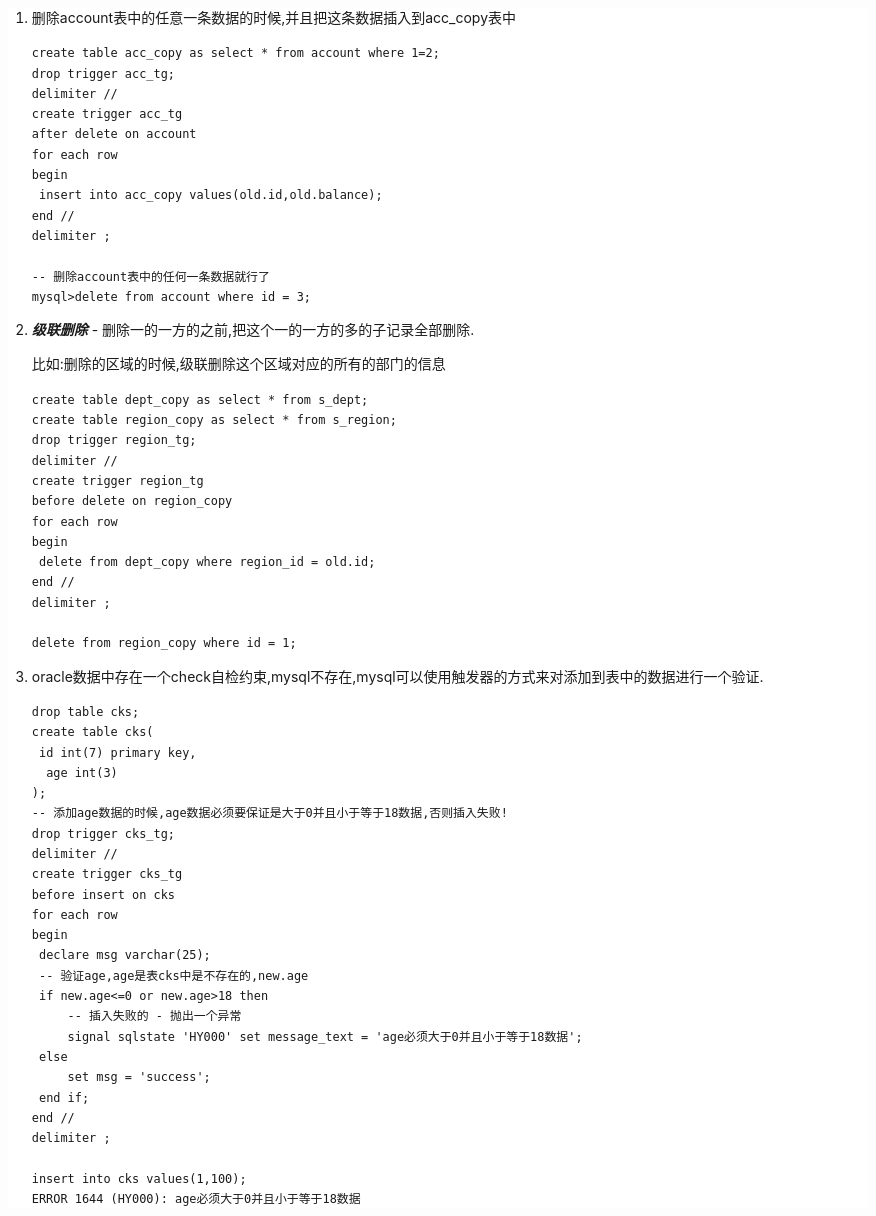 1. 删除account表中的任意一条数据的时候,并且把这条数据插入到acc_copy表中

   ~~~mysql
   create table acc_copy as select * from account where 1=2;
   drop trigger acc_tg;
   delimiter //
   create trigger acc_tg
   after delete on account
   for each row
   begin
   	insert into acc_copy values(old.id,old.balance);
   end //
   delimiter ;
   
   -- 删除account表中的任何一条数据就行了
   mysql>delete from account where id = 3;
   ~~~

2. ***级联删除*** - 删除一的一方的之前,把这个一的一方的多的子记录全部删除.

   比如:删除的区域的时候,级联删除这个区域对应的所有的部门的信息

   ~~~mysql
   create table dept_copy as select * from s_dept;
   create table region_copy as select * from s_region;
   drop trigger region_tg;
   delimiter //
   create trigger region_tg
   before delete on region_copy
   for each row
   begin
   	delete from dept_copy where region_id = old.id;
   end //
   delimiter ;
   
   delete from region_copy where id = 1;
   ~~~

3. oracle数据中存在一个check自检约束,mysql不存在,mysql可以使用触发器的方式来对添加到表中的数据进行一个验证.

   ~~~mysql
   drop table cks;
   create table cks(
   	id int(7) primary key,
     age int(3)
   );
   -- 添加age数据的时候,age数据必须要保证是大于0并且小于等于18数据,否则插入失败!
   drop trigger cks_tg;
   delimiter //
   create trigger cks_tg
   before insert on cks
   for each row
   begin
   	declare msg varchar(25);
   	-- 验证age,age是表cks中是不存在的,new.age
   	if new.age<=0 or new.age>18 then
   		-- 插入失败的 - 抛出一个异常
   		signal sqlstate 'HY000' set message_text = 'age必须大于0并且小于等于18数据';
   	else
   		set msg = 'success';
   	end if;
   end //
   delimiter ;
   
   insert into cks values(1,100);
   ERROR 1644 (HY000): age必须大于0并且小于等于18数据
   
   ~~~